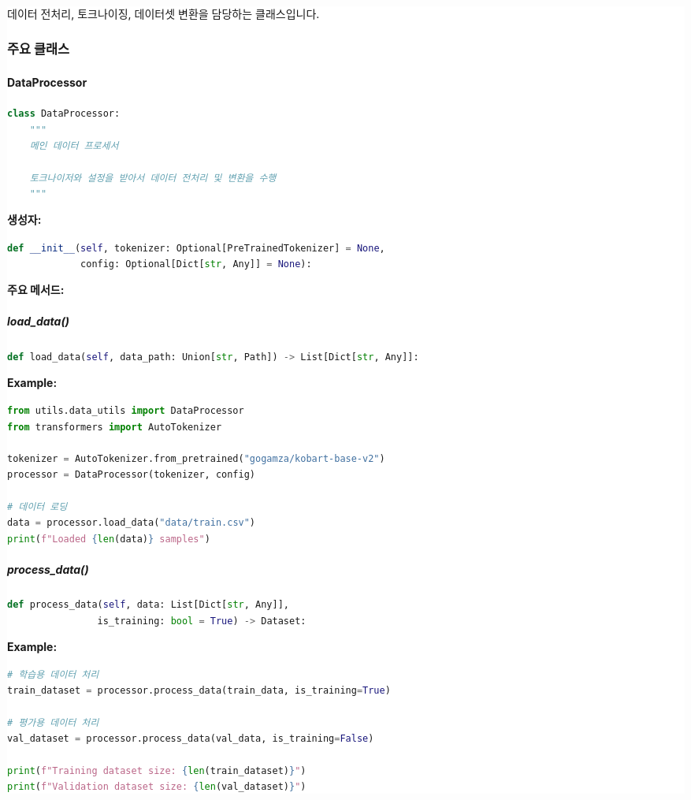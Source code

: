 데이터 전처리, 토크나이징, 데이터셋 변환을 담당하는 클래스입니다.

### 주요 클래스

#### DataProcessor

```python
class DataProcessor:
    """
    메인 데이터 프로세서
    
    토크나이저와 설정을 받아서 데이터 전처리 및 변환을 수행
    """
```

**생성자:**
```python
def __init__(self, tokenizer: Optional[PreTrainedTokenizer] = None,
             config: Optional[Dict[str, Any]] = None):
```

**주요 메서드:**

##### load_data()

```python
def load_data(self, data_path: Union[str, Path]) -> List[Dict[str, Any]]:
```

**Example:**
```python
from utils.data_utils import DataProcessor
from transformers import AutoTokenizer

tokenizer = AutoTokenizer.from_pretrained("gogamza/kobart-base-v2")
processor = DataProcessor(tokenizer, config)

# 데이터 로딩
data = processor.load_data("data/train.csv")
print(f"Loaded {len(data)} samples")
```

##### process_data()

```python
def process_data(self, data: List[Dict[str, Any]], 
                is_training: bool = True) -> Dataset:
```

**Example:**
```python
# 학습용 데이터 처리
train_dataset = processor.process_data(train_data, is_training=True)

# 평가용 데이터 처리
val_dataset = processor.process_data(val_data, is_training=False)

print(f"Training dataset size: {len(train_dataset)}")
print(f"Validation dataset size: {len(val_dataset)}")
```
